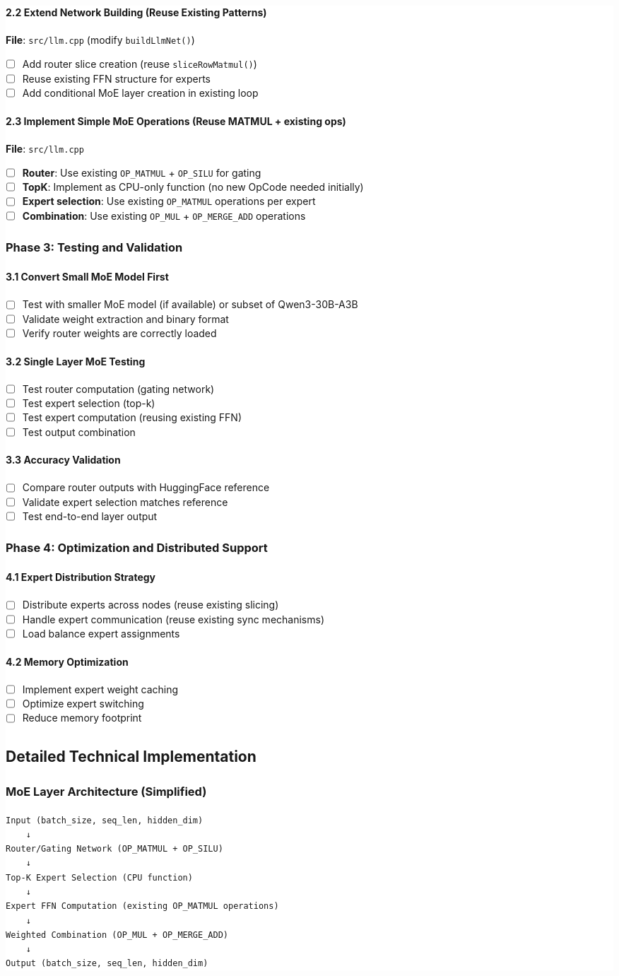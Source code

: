 #### 2.2 Extend Network Building (Reuse Existing Patterns)
**File**: `src/llm.cpp` (modify `buildLlmNet()`)
- [ ] Add router slice creation (reuse `sliceRowMatmul()`)
- [ ] Reuse existing FFN structure for experts
- [ ] Add conditional MoE layer creation in existing loop

#### 2.3 Implement Simple MoE Operations (Reuse MATMUL + existing ops)
**File**: `src/llm.cpp`
- [ ] **Router**: Use existing `OP_MATMUL` + `OP_SILU` for gating
- [ ] **TopK**: Implement as CPU-only function (no new OpCode needed initially)
- [ ] **Expert selection**: Use existing `OP_MATMUL` operations per expert
- [ ] **Combination**: Use existing `OP_MUL` + `OP_MERGE_ADD` operations

### Phase 3: Testing and Validation

#### 3.1 Convert Small MoE Model First
- [ ] Test with smaller MoE model (if available) or subset of Qwen3-30B-A3B
- [ ] Validate weight extraction and binary format
- [ ] Verify router weights are correctly loaded

#### 3.2 Single Layer MoE Testing
- [ ] Test router computation (gating network)
- [ ] Test expert selection (top-k)
- [ ] Test expert computation (reusing existing FFN)
- [ ] Test output combination

#### 3.3 Accuracy Validation
- [ ] Compare router outputs with HuggingFace reference
- [ ] Validate expert selection matches reference
- [ ] Test end-to-end layer output

### Phase 4: Optimization and Distributed Support

#### 4.1 Expert Distribution Strategy
- [ ] Distribute experts across nodes (reuse existing slicing)
- [ ] Handle expert communication (reuse existing sync mechanisms)
- [ ] Load balance expert assignments

#### 4.2 Memory Optimization
- [ ] Implement expert weight caching
- [ ] Optimize expert switching
- [ ] Reduce memory footprint

## Detailed Technical Implementation

### MoE Layer Architecture (Simplified)

```
Input (batch_size, seq_len, hidden_dim)
    ↓
Router/Gating Network (OP_MATMUL + OP_SILU)
    ↓
Top-K Expert Selection (CPU function)
    ↓
Expert FFN Computation (existing OP_MATMUL operations)
    ↓
Weighted Combination (OP_MUL + OP_MERGE_ADD)
    ↓
Output (batch_size, seq_len, hidden_dim)
```
